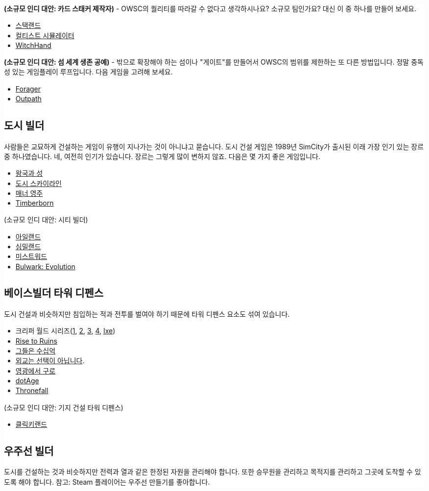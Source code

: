 **(소규모 인디 대안: 카드 스태커 제작자)** - OWSC의 퀄리티를 따라갈 수 없다고 생각하시나요? 소규모 팀인가요? 대신 이 중 하나를 만들어 보세요.&nbsp;

*   [스택랜드](https://store.steampowered.com/app/1948280/Stacklands)
*   [컬티스트 시뮬레이터](https://store.steampowered.com/app/718670/Cultist_Simulator/)
*   [WitchHand](https://store.steampowered.com/app/2420880/WitchHand/)

**(소규모 인디 대안: 섬 세계 생존 공예)** - 밖으로 확장해야 하는 섬이나 "게이트"를 만들어서 OWSC의 범위를 제한하는 또 다른 방법입니다. 정말 중독성 있는 게임플레이 루프입니다. 다음 게임을 고려해 보세요.

*   [Forager](https://store.steampowered.com/app/751780/Forager/)
*   [Outpath](https://store.steampowered.com/app/2237970/Outpath/)

## 도시 빌더

사람들은 교묘하게 건설하는 게임이 유행이 지나가는 것이 아니냐고 묻습니다. 도시 건설 게임은 1989년 SimCity가 출시된 이래 가장 인기 있는 장르 중 하나였습니다. 네, 여전히 인기가 있습니다. 장르는 그렇게 많이 변하지 않죠. 다음은 몇 가지 좋은 게임입니다.

*   [왕국과 성](https://store.steampowered.com/app/569480/Kingdoms_and_Castles/)
*   [도시 스카이라인](https://store.steampowered.com/app/255710/Cities_Skylines/)
*   [매너 영주](https://store.steampowered.com/app/1363080/Manor_Lords/)
*   [Timberborn](https://store.steampowered.com/app/1062090/Timberborn/)

(소규모 인디 대안: 시티 빌더)

*   [아일랜드](https://store.steampowered.com/app/1046030/ISLANDERS/)
*   [심밀랜드](https://store.steampowered.com/app/932850/Simmiland)
*   [미스트워드](https://store.steampowered.com/app/2618090/Mistward)
*   [Bulwark: Evolution](https://store.steampowered.com/app/290100/Bulwark_Evolution_Falconeer_Chronicles)

## 베이스빌더 타워 디펜스

도시 건설과 비슷하지만 침입하는 적과 전투를 벌여야 하기 때문에 타워 디펜스 요소도 섞여 있습니다.

*   크리퍼 월드 시리즈([1](https://store.steampowered.com/app/422910/Creeper_World_Anniversary_Edition/), [2](https://store.steampowered.com/app/422920/Creeper_World_2_Anniversary_Edition/), [3](https://store.steampowered.com/app/280220/Creeper_World_3_Arc_Eternal/), [4](https://store.steampowered.com/app/848480/Creeper_World_4/), [Ixe](https://store.steampowered.com/app/2257010/Creeper_World_IXE/?curator_clanid=32938698))
*   [Rise to Ruins](https://store.steampowered.com/app/328080/Rise_to_Ruins/)
*   [그들은 수십억](https://store.steampowered.com/app/644930/They_Are_Billions/)
*   [외교는 선택이 아닙니다](https://store.steampowered.com/app/1272320/Diplomacy_is_Not_an_Option/).
*   [영광에서 구로](https://store.steampowered.com/app/2607060/From_Glory_To_Goo/)
*   [dotAge](https://store.steampowered.com/app/638510/dotAGE/)
*   [Thronefall](https://store.steampowered.com/app/2239150/Thronefall/)

(소규모 인디 대안: 기지 건설 타워 디펜스)

*   [클릭키랜드](https://store.steampowered.com/app/2751050/clickyland)

## 우주선 빌더

도시를 건설하는 것과 비슷하지만 전력과 열과 같은 한정된 자원을 관리해야 합니다. 또한 승무원을 관리하고 목적지를 관리하고 그곳에 도착할 수 있도록 해야 합니다. 참고: Steam 플레이어는 우주선 만들기를 좋아합니다.
